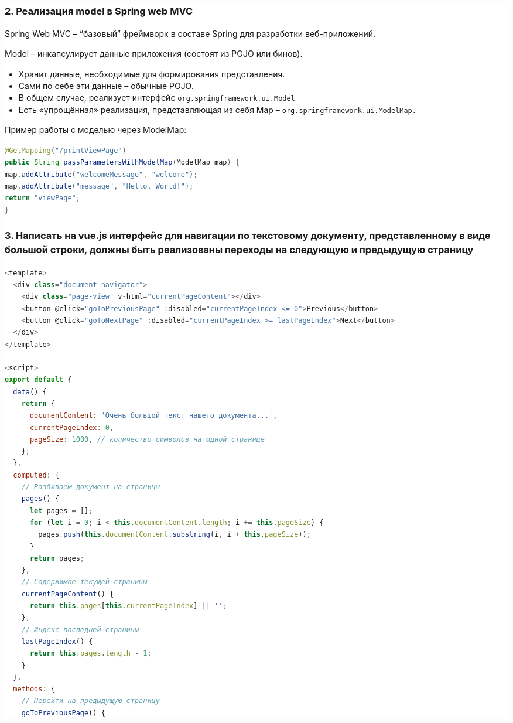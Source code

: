 ### 2. Реализация model в Spring web MVC

Spring Web MVC – “базовый” фреймворк в составе Spring для разработки веб-приложений.

Model – инкапсулирует данные приложения (состоят из POJO или бинов).

- Хранит данные, необходимые для формирования представления.
- Сами по себе эти данные – обычные POJO.
- В общем случае, реализует интерфейс `org.springframework.ui.Model`
- Есть «упрощённая» реализация, представляющая из себя Map – `org.springframework.ui.ModelMap.`

Пример работы с моделью через ModelMap:

```java
@GetMapping("/printViewPage")
public String passParametersWithModelMap(ModelMap map) {
map.addAttribute("welcomeMessage", "welcome");
map.addAttribute("message", "Hello, World!");
return "viewPage";
}
```

### 3. Написать на vue.js интерфейс для навигации по текстовому документу, представленному в виде большой строки, должны быть реализованы переходы на следующую и предыдущую страницу

```js
<template>
  <div class="document-navigator">
    <div class="page-view" v-html="currentPageContent"></div>
    <button @click="goToPreviousPage" :disabled="currentPageIndex <= 0">Previous</button>
    <button @click="goToNextPage" :disabled="currentPageIndex >= lastPageIndex">Next</button>
  </div>
</template>

<script>
export default {
  data() {
    return {
      documentContent: 'Очень большой текст нашего документа...', 
      currentPageIndex: 0,
      pageSize: 1000, // количество символов на одной странице
    };
  },
  computed: {
    // Разбиваем документ на страницы
    pages() {
      let pages = [];
      for (let i = 0; i < this.documentContent.length; i += this.pageSize) {
        pages.push(this.documentContent.substring(i, i + this.pageSize));
      }
      return pages;
    },
    // Содержимое текущей страницы
    currentPageContent() {
      return this.pages[this.currentPageIndex] || '';
    },
    // Индекс последней страницы
    lastPageIndex() {
      return this.pages.length - 1;
    }
  },
  methods: {
    // Перейти на предыдущую страницу
    goToPreviousPage() {
```